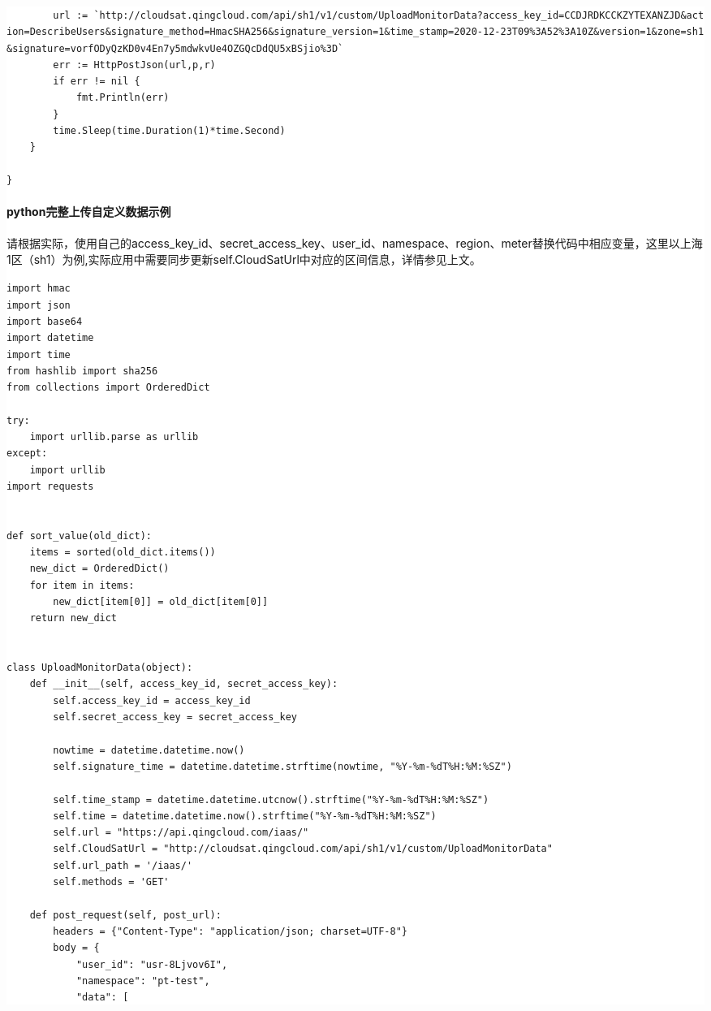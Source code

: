 ```
		url := `http://cloudsat.qingcloud.com/api/sh1/v1/custom/UploadMonitorData?access_key_id=CCDJRDKCCKZYTEXANZJD&action=DescribeUsers&signature_method=HmacSHA256&signature_version=1&time_stamp=2020-12-23T09%3A52%3A10Z&version=1&zone=sh1&signature=vorfODyQzKD0v4En7y5mdwkvUe4OZGQcDdQU5xBSjio%3D`
		err := HttpPostJson(url,p,r)
		if err != nil {
			fmt.Println(err)
		}
		time.Sleep(time.Duration(1)*time.Second)
	}

}

```

#### python完整上传自定义数据示例

请根据实际，使用自己的access_key_id、secret_access_key、user_id、namespace、region、meter替换代码中相应变量，这里以上海1区（sh1）为例,实际应用中需要同步更新self.CloudSatUrl中对应的区间信息，详情参见上文。

```
import hmac
import json
import base64
import datetime
import time
from hashlib import sha256
from collections import OrderedDict

try:
    import urllib.parse as urllib
except:
    import urllib
import requests


def sort_value(old_dict):
    items = sorted(old_dict.items())
    new_dict = OrderedDict()
    for item in items:
        new_dict[item[0]] = old_dict[item[0]]
    return new_dict


class UploadMonitorData(object):
    def __init__(self, access_key_id, secret_access_key):
        self.access_key_id = access_key_id
        self.secret_access_key = secret_access_key

        nowtime = datetime.datetime.now()
        self.signature_time = datetime.datetime.strftime(nowtime, "%Y-%m-%dT%H:%M:%SZ")

        self.time_stamp = datetime.datetime.utcnow().strftime("%Y-%m-%dT%H:%M:%SZ")
        self.time = datetime.datetime.now().strftime("%Y-%m-%dT%H:%M:%SZ")
        self.url = "https://api.qingcloud.com/iaas/"
        self.CloudSatUrl = "http://cloudsat.qingcloud.com/api/sh1/v1/custom/UploadMonitorData"
        self.url_path = '/iaas/'
        self.methods = 'GET'

    def post_request(self, post_url):
        headers = {"Content-Type": "application/json; charset=UTF-8"}
        body = {
            "user_id": "usr-8Ljvov6I",
            "namespace": "pt-test",
            "data": [
```